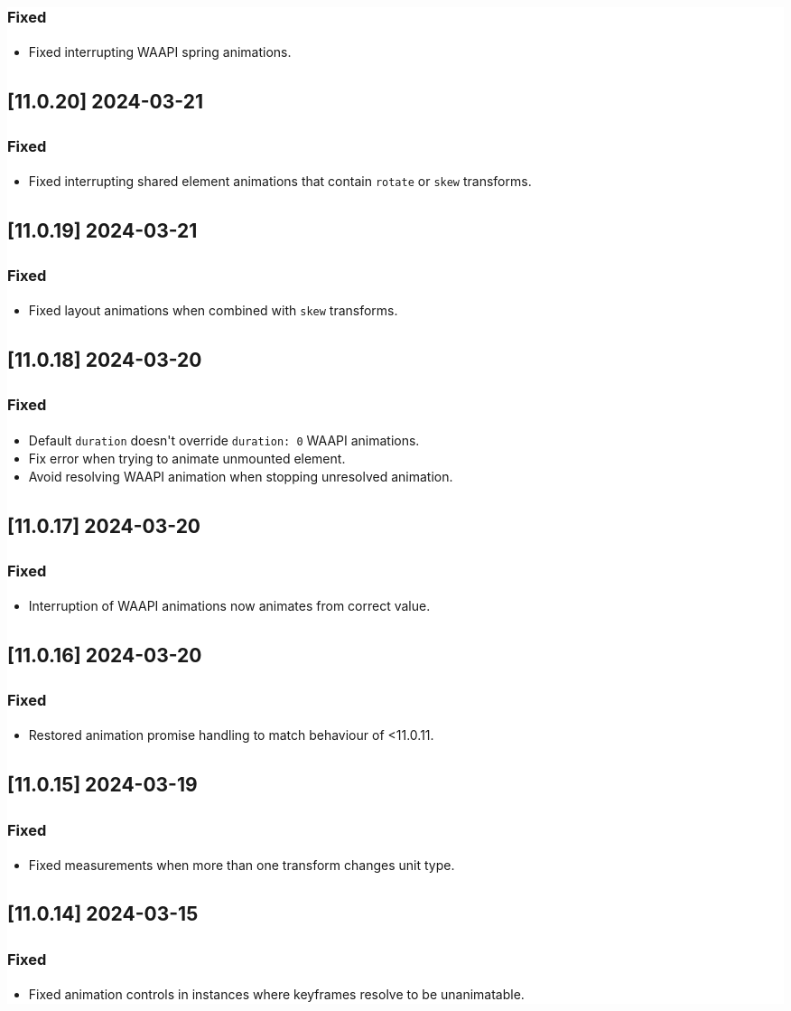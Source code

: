 ### Fixed

-   Fixed interrupting WAAPI spring animations.

## [11.0.20] 2024-03-21

### Fixed

-   Fixed interrupting shared element animations that contain `rotate` or `skew` transforms.

## [11.0.19] 2024-03-21

### Fixed

-   Fixed layout animations when combined with `skew` transforms.

## [11.0.18] 2024-03-20

### Fixed

-   Default `duration` doesn't override `duration: 0` WAAPI animations.
-   Fix error when trying to animate unmounted element.
-   Avoid resolving WAAPI animation when stopping unresolved animation.

## [11.0.17] 2024-03-20

### Fixed

-   Interruption of WAAPI animations now animates from correct value.

## [11.0.16] 2024-03-20

### Fixed

-   Restored animation promise handling to match behaviour of <11.0.11.

## [11.0.15] 2024-03-19

### Fixed

-   Fixed measurements when more than one transform changes unit type.

## [11.0.14] 2024-03-15

### Fixed

-   Fixed animation controls in instances where keyframes resolve to be unanimatable.
